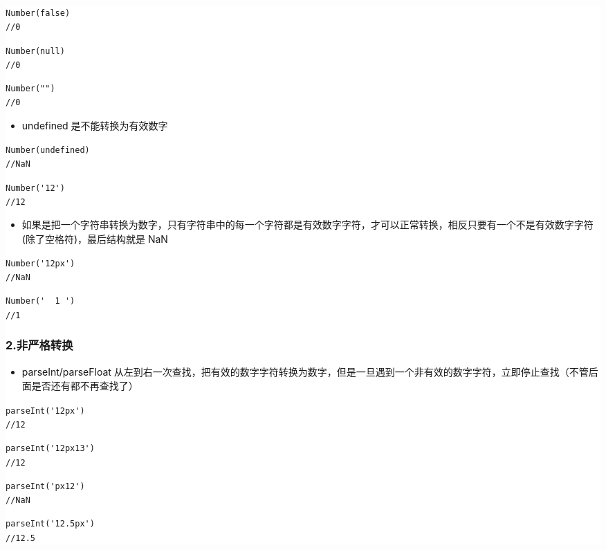 ```
Number(false)
//0
```

```
Number(null)
//0
```

```
Number("")
//0
```

- undefined 是不能转换为有效数字

```
Number(undefined)
//NaN
```

```
Number('12')
//12
```

- 如果是把一个字符串转换为数字，只有字符串中的每一个字符都是有效数字字符，才可以正常转换，相反只要有一个不是有效数字字符(除了空格符)，最后结构就是 NaN

```
Number('12px')
//NaN
```

```
Number('  1 ')
//1
```

### 2.非严格转换

- parseInt/parseFloat 从左到右一次查找，把有效的数字字符转换为数字，但是一旦遇到一个非有效的数字字符，立即停止查找（不管后面是否还有都不再查找了）

```
parseInt('12px')
//12
```

```
parseInt('12px13')
//12
```

```
parseInt('px12')
//NaN
```

```
parseInt('12.5px')
//12.5
```
